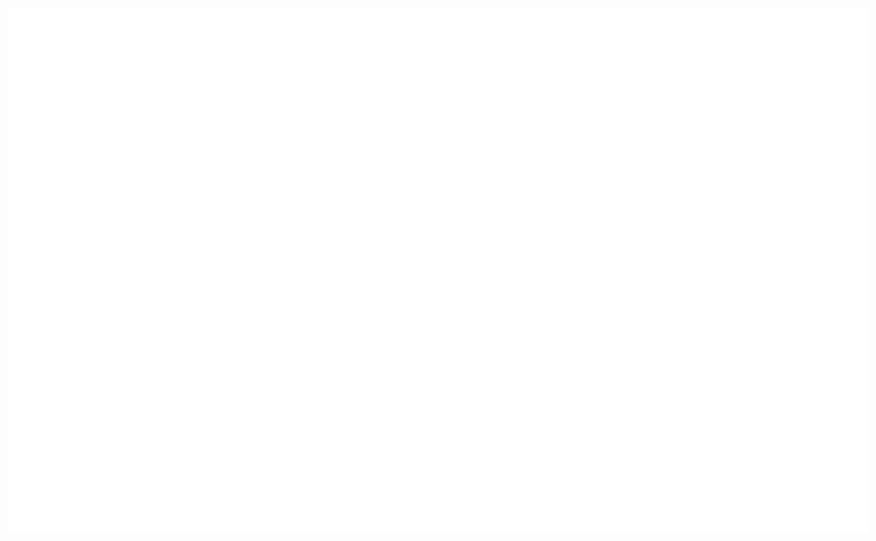 <div id="917dad1a-4f17-4de8-bdd1-502a328dc902" style="height: 525px; width: 100%;" class="plotly-graph-div"></div><script type="text/javascript">require(["plotly"], function(Plotly) { window.PLOTLYENV=window.PLOTLYENV || {};window.PLOTLYENV.BASE_URL="https://plot.ly";Plotly.newPlot("917dad1a-4f17-4de8-bdd1-502a328dc902",
